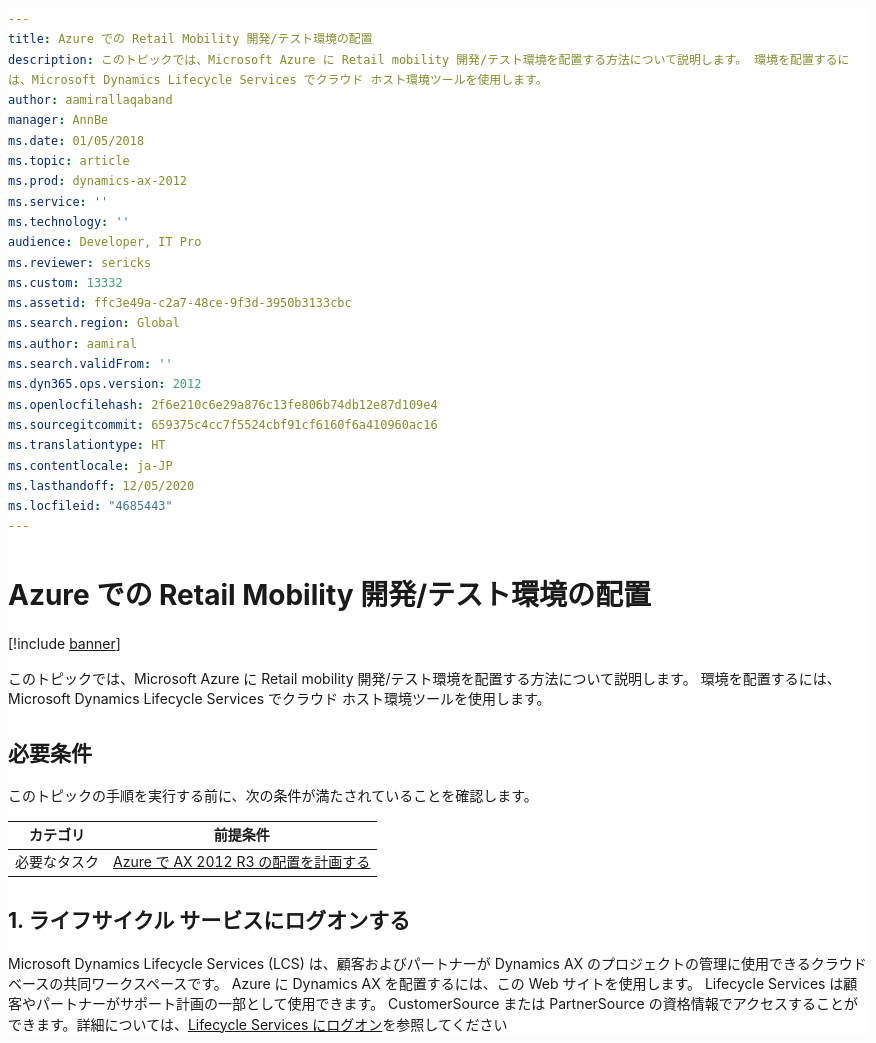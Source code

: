 ```yaml
---
title: Azure での Retail Mobility 開発/テスト環境の配置
description: このトピックでは、Microsoft Azure に Retail mobility 開発/テスト環境を配置する方法について説明します。 環境を配置するには、Microsoft Dynamics Lifecycle Services でクラウド ホスト環境ツールを使用します。
author: aamirallaqaband
manager: AnnBe
ms.date: 01/05/2018
ms.topic: article
ms.prod: dynamics-ax-2012
ms.service: ''
ms.technology: ''
audience: Developer, IT Pro
ms.reviewer: sericks
ms.custom: 13332
ms.assetid: ffc3e49a-c2a7-48ce-9f3d-3950b3133cbc
ms.search.region: Global
ms.author: aamiral
ms.search.validFrom: ''
ms.dyn365.ops.version: 2012
ms.openlocfilehash: 2f6e210c6e29a876c13fe806b74db12e87d109e4
ms.sourcegitcommit: 659375c4cc7f5524cbf91cf6160f6a410960ac16
ms.translationtype: HT
ms.contentlocale: ja-JP
ms.lasthandoff: 12/05/2020
ms.locfileid: "4685443"
---
```

# <a name="deploy-retail-mobility-devtest-environments-on-azure"></a>Azure での Retail Mobility 開発/テスト環境の配置

[!include [banner](../../includes/banner.md)]

このトピックでは、Microsoft Azure に Retail mobility 開発/テスト環境を配置する方法について説明します。 環境を配置するには、Microsoft Dynamics Lifecycle Services でクラウド ホスト環境ツールを使用します。

<a name="prerequisites"></a>必要条件
-------------

このトピックの手順を実行する前に、次の条件が満たされていることを確認します。

| カテゴリ       | 前提条件                                                                                                                                                    |
|----------------|-----------------------------------------------------------------------------------------------------------------------------------------------------------------|
| 必要なタスク | [Azure で AX 2012 R3 の配置を計画する](plan-2012-r3-deployment-azure.md) |

## <a name="1-log-on-to-lifecycle-services"></a>1. ライフサイクル サービスにログオンする
Microsoft Dynamics Lifecycle Services (LCS) は、顧客およびパートナーが Dynamics AX のプロジェクトの管理に使用できるクラウドベースの共同ワークスペースです。 Azure に Dynamics AX を配置するには、この Web サイトを使用します。 Lifecycle Services は顧客やパートナーがサポート計画の一部として使用できます。 CustomerSource または PartnerSource の資格情報でアクセスすることができます。詳細については、[Lifecycle Services にログオン](https://lcs.dynamics.com/)を参照してください

